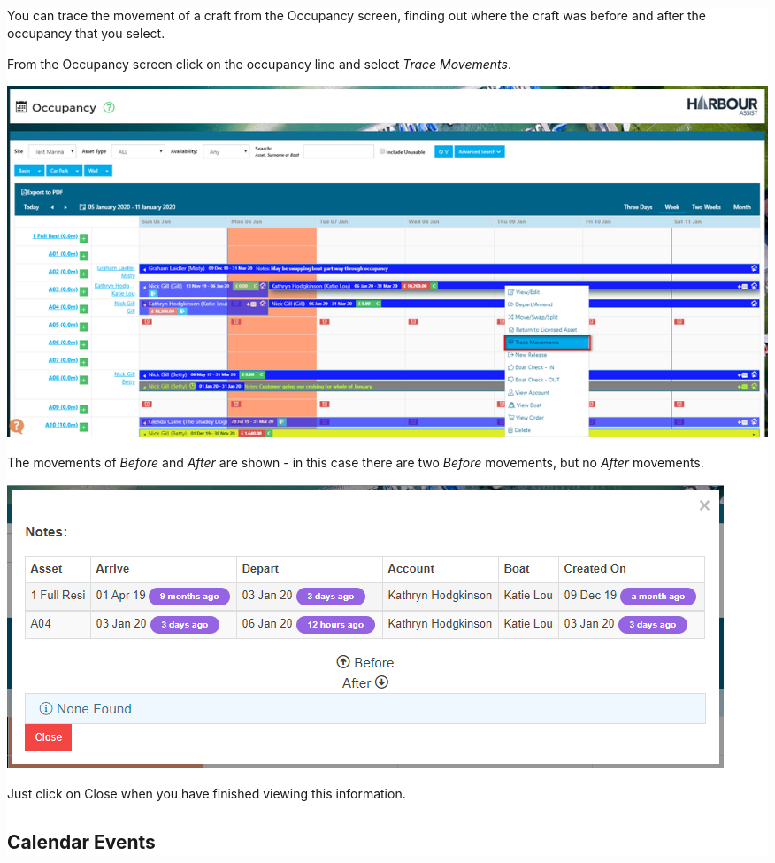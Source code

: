 You can trace the movement of a craft from the Occupancy screen, finding out where the craft was before and after the occupancy that you select.

From the Occupancy screen click on the occupancy line and select *Trace Movements*.

![image-20200106114109174](image-20200106114109174.png)



The movements of *Before* and *After* are shown - in this case there are two *Before* movements, but no *After* movements.

![image-20200106114213778](image-20200106114213778.png)

 Just click on Close when you have finished viewing this information.

## Calendar Events
